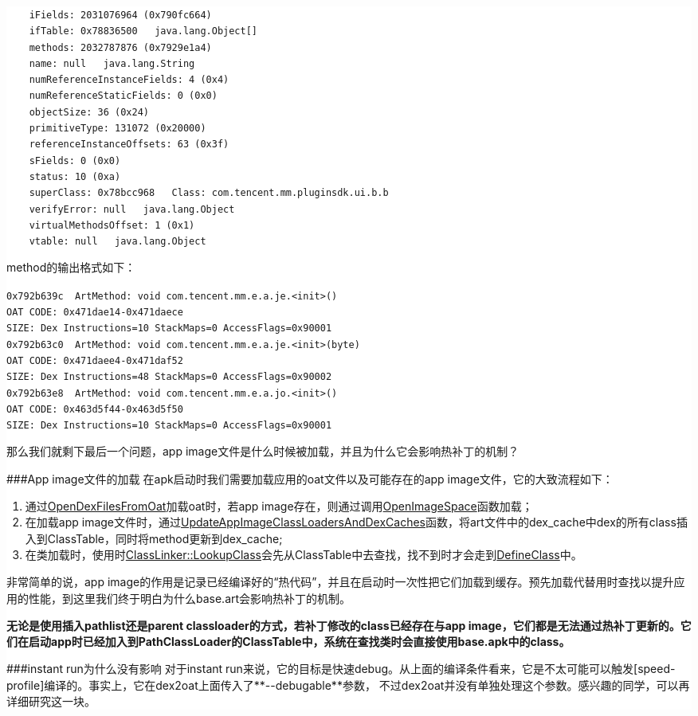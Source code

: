 ```
    iFields: 2031076964 (0x790fc664)
    ifTable: 0x78836500   java.lang.Object[]
    methods: 2032787876 (0x7929e1a4)
    name: null   java.lang.String
    numReferenceInstanceFields: 4 (0x4)
    numReferenceStaticFields: 0 (0x0)
    objectSize: 36 (0x24)
    primitiveType: 131072 (0x20000)
    referenceInstanceOffsets: 63 (0x3f)
    sFields: 0 (0x0)
    status: 10 (0xa)
    superClass: 0x78bcc968   Class: com.tencent.mm.pluginsdk.ui.b.b
    verifyError: null   java.lang.Object
    virtualMethodsOffset: 1 (0x1)
    vtable: null   java.lang.Object
```

method的输出格式如下：

```
0x792b639c  ArtMethod: void com.tencent.mm.e.a.je.<init>()
OAT CODE: 0x471dae14-0x471daece
SIZE: Dex Instructions=10 StackMaps=0 AccessFlags=0x90001
0x792b63c0  ArtMethod: void com.tencent.mm.e.a.je.<init>(byte)
OAT CODE: 0x471daee4-0x471daf52
SIZE: Dex Instructions=48 StackMaps=0 AccessFlags=0x90002  
0x792b63e8  ArtMethod: void com.tencent.mm.e.a.jo.<init>()
OAT CODE: 0x463d5f44-0x463d5f50
SIZE: Dex Instructions=10 StackMaps=0 AccessFlags=0x90001
```

那么我们就剩下最后一个问题，app image文件是什么时候被加载，并且为什么它会影响热补丁的机制？

###App image文件的加载
在apk启动时我们需要加载应用的oat文件以及可能存在的app image文件，它的大致流程如下：

1. 通过[OpenDexFilesFromOat](https://android.googlesource.com/platform/art/+/android-n-preview-5/runtime/oat_file_manager.cc#541)加载oat时，若app image存在，则通过调用[OpenImageSpace](https://android.googlesource.com/platform/art/+/android-n-preview-5/runtime/oat_file_assistant.cc#989)函数加载；
2. 在加载app image文件时，通过[UpdateAppImageClassLoadersAndDexCaches](https://android.googlesource.com/platform/art/+/android-n-preview-5/runtime/class_linker.cc#1227)函数，将art文件中的dex\_cache中dex的所有class插入到ClassTable，同时将method更新到dex\_cache;
3. 在类加载时，使用时[ClassLinker::LookupClass](https://android.googlesource.com/platform/art/+/android-n-preview-5/runtime/class_linker.cc#3599)会先从ClassTable中去查找，找不到时才会走到[DefineClass](https://android.googlesource.com/platform/art/+/android-n-preview-5/runtime/class_linker.cc#2437)中。

非常简单的说，app image的作用是记录已经编译好的“热代码”，并且在启动时一次性把它们加载到缓存。预先加载代替用时查找以提升应用的性能，到这里我们终于明白为什么base.art会影响热补丁的机制。

**无论是使用插入pathlist还是parent classloader的方式，若补丁修改的class已经存在与app image，它们都是无法通过热补丁更新的。它们在启动app时已经加入到PathClassLoader的ClassTable中，系统在查找类时会直接使用base.apk中的class。**

###instant run为什么没有影响
对于instant run来说，它的目标是快速debug。从上面的编译条件看来，它是不太可能可以触发[speed-profile]编译的。事实上，它在dex2oat上面传入了**--debugable**参数， 不过dex2oat并没有单独处理这个参数。感兴趣的同学，可以再详细研究这一块。

